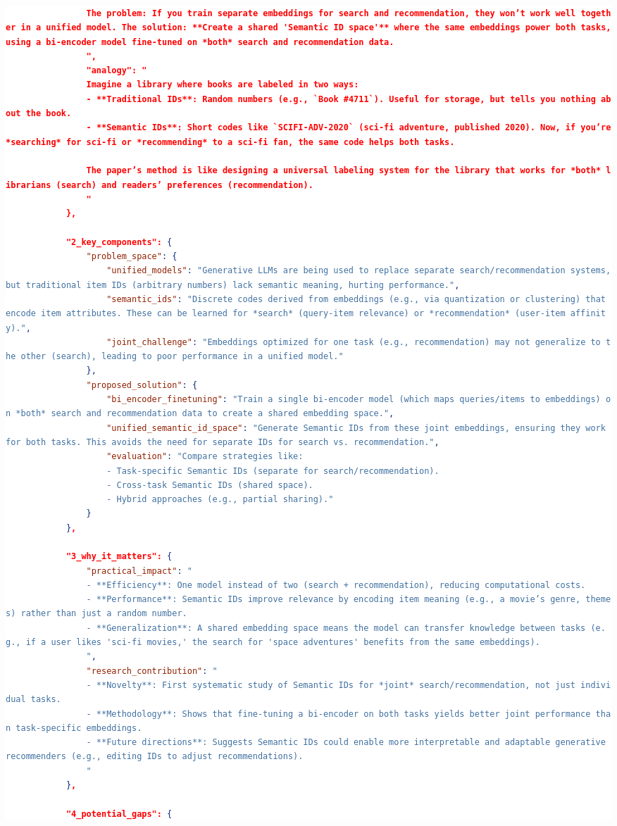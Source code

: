 ```json
                The problem: If you train separate embeddings for search and recommendation, they won’t work well together in a unified model. The solution: **Create a shared 'Semantic ID space'** where the same embeddings power both tasks, using a bi-encoder model fine-tuned on *both* search and recommendation data.
                ",
                "analogy": "
                Imagine a library where books are labeled in two ways:
                - **Traditional IDs**: Random numbers (e.g., `Book #4711`). Useful for storage, but tells you nothing about the book.
                - **Semantic IDs**: Short codes like `SCIFI-ADV-2020` (sci-fi adventure, published 2020). Now, if you’re *searching* for sci-fi or *recommending* to a sci-fi fan, the same code helps both tasks.

                The paper’s method is like designing a universal labeling system for the library that works for *both* librarians (search) and readers’ preferences (recommendation).
                "
            },

            "2_key_components": {
                "problem_space": {
                    "unified_models": "Generative LLMs are being used to replace separate search/recommendation systems, but traditional item IDs (arbitrary numbers) lack semantic meaning, hurting performance.",
                    "semantic_ids": "Discrete codes derived from embeddings (e.g., via quantization or clustering) that encode item attributes. These can be learned for *search* (query-item relevance) or *recommendation* (user-item affinity).",
                    "joint_challenge": "Embeddings optimized for one task (e.g., recommendation) may not generalize to the other (search), leading to poor performance in a unified model."
                },
                "proposed_solution": {
                    "bi_encoder_finetuning": "Train a single bi-encoder model (which maps queries/items to embeddings) on *both* search and recommendation data to create a shared embedding space.",
                    "unified_semantic_id_space": "Generate Semantic IDs from these joint embeddings, ensuring they work for both tasks. This avoids the need for separate IDs for search vs. recommendation.",
                    "evaluation": "Compare strategies like:
                    - Task-specific Semantic IDs (separate for search/recommendation).
                    - Cross-task Semantic IDs (shared space).
                    - Hybrid approaches (e.g., partial sharing)."
                }
            },

            "3_why_it_matters": {
                "practical_impact": "
                - **Efficiency**: One model instead of two (search + recommendation), reducing computational costs.
                - **Performance**: Semantic IDs improve relevance by encoding item meaning (e.g., a movie’s genre, themes) rather than just a random number.
                - **Generalization**: A shared embedding space means the model can transfer knowledge between tasks (e.g., if a user likes 'sci-fi movies,' the search for 'space adventures' benefits from the same embeddings).
                ",
                "research_contribution": "
                - **Novelty**: First systematic study of Semantic IDs for *joint* search/recommendation, not just individual tasks.
                - **Methodology**: Shows that fine-tuning a bi-encoder on both tasks yields better joint performance than task-specific embeddings.
                - **Future directions**: Suggests Semantic IDs could enable more interpretable and adaptable generative recommenders (e.g., editing IDs to adjust recommendations).
                "
            },

            "4_potential_gaps": {
```